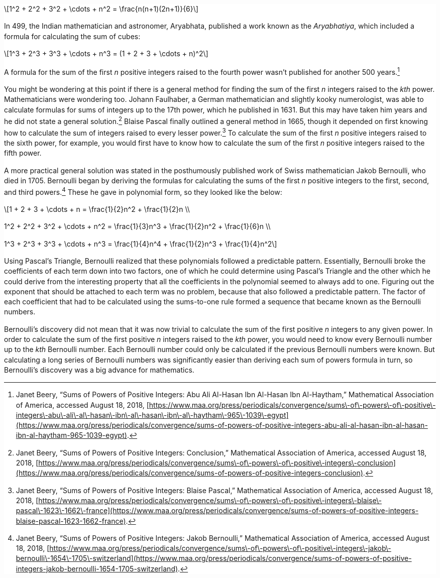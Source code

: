 

\\\[1^2 \+ 2^2 \+ 3^2 \+ \\cdots \+ n^2 \= \\frac{n(n\+1\)(2n\+1\)}{6}\\]

In 499, the Indian mathematician and astronomer, Aryabhata, published a work
known as the *Aryabhatiya*, which included a formula for calculating the sum of
cubes:



\\\[1^3 \+ 2^3 \+ 3^3 \+ \\cdots \+ n^3 \= (1 \+ 2 \+ 3 \+ \\cdots \+ n)^2\\]

A formula for the sum of the first *n* positive integers raised to the fourth
power wasn’t published for another 500 years.[^3]


You might be wondering at this point if there is a general method for finding
the sum of the first *n* integers raised to the *kth* power.
Mathematicians were wondering too. Johann Faulhaber, a German mathematician and
slightly kooky numerologist, was able to calculate formulas for sums of
integers up to the 17th power, which he published in 1631\. But this may have
taken him years and he did not state a general solution.[^4] Blaise Pascal
finally outlined a general method in 1665, though it depended on first knowing
how to calculate the sum of integers raised to every lesser power.[^5] To
calculate the sum of the first *n* positive integers raised to the sixth power,
for example, you would first have to know how to calculate the sum of the first
*n* positive integers raised to the fifth power.


A more practical general solution was stated in the posthumously published work
of Swiss mathematician Jakob Bernoulli, who died in 1705\. Bernoulli began by
deriving the formulas for calculating the sums of the first *n* positive
integers to the first, second, and third powers.[^6] These he gave in
polynomial form, so they looked like the below:



\\\[1 \+ 2 \+ 3 \+ \\cdots \+ n \= \\frac{1}{2}n^2 \+ \\frac{1}{2}n \\\\

1^2 \+ 2^2 \+ 3^2 \+ \\cdots \+ n^2 \= \\frac{1}{3}n^3 \+ \\frac{1}{2}n^2 \+ \\frac{1}{6}n
\\\\

1^3 \+ 2^3 \+ 3^3 \+ \\cdots \+ n^3 \= \\frac{1}{4}n^4 \+ \\frac{1}{2}n^3 \+
\\frac{1}{4}n^2\\]

Using Pascal’s Triangle, Bernoulli realized that these polynomials followed a
predictable pattern. Essentially, Bernoulli broke the coefficients of each
term down into two factors, one of which he could determine using Pascal’s
Triangle and the other which he could derive from the interesting property that
all the coefficients in the polynomial seemed to always add to one. Figuring
out the exponent that should be attached to each term was no problem,
because that also followed a predictable pattern. The factor of each
coefficient that had to be calculated using the sums\-to\-one rule formed a
sequence that became known as the Bernoulli numbers.


Bernoulli’s discovery did not mean that it was now trivial to calculate the sum
of the first positive *n* integers to any given power. In order to calculate
the sum of the first positive *n* integers raised to the *kth* power,
you would need to know every Bernoulli number up to the *kth* Bernoulli
number. Each Bernoulli number could only be calculated if the previous
Bernoulli numbers were known. But calculating a long series of Bernoulli
numbers was significantly easier than deriving each sum of powers formula in
turn, so Bernoulli’s discovery was a big advance for mathematics.


[^1]: Walter Isaacson, The Innovators (New York: Simon \& Schuster Paperbacks, 2015\), 25\.
[^2]: Janet Beery, “Sums of Powers of Positive Integers: Archimedes,” Mathematical Association of America, accessed August 18, 2018, [https://www.maa.org/press/periodicals/convergence/sums\-of\-powers\-of\-positive\-integers\-archimedes\-287\-212\-bce\-greece\-italy](https://www.maa.org/press/periodicals/convergence/sums-of-powers-of-positive-integers-archimedes-287-212-bce-greece-italy).
[^3]: Janet Beery, “Sums of Powers of Positive Integers: Abu Ali Al\-Hasan Ibn Al\-Hasan Ibn Al\-Haytham,” Mathematical Association of America, accessed August 18, 2018, [https://www.maa.org/press/periodicals/convergence/sums\-of\-powers\-of\-positive\-integers\-abu\-ali\-al\-hasan\-ibn\-al\-hasan\-ibn\-al\-haytham\-965\-1039\-egypt](https://www.maa.org/press/periodicals/convergence/sums-of-powers-of-positive-integers-abu-ali-al-hasan-ibn-al-hasan-ibn-al-haytham-965-1039-egypt).
[^4]: Janet Beery, “Sums of Powers of Positive Integers: Conclusion,” Mathematical Association of America, accessed August 18, 2018, [https://www.maa.org/press/periodicals/convergence/sums\-of\-powers\-of\-positive\-integers\-conclusion](https://www.maa.org/press/periodicals/convergence/sums-of-powers-of-positive-integers-conclusion).
[^5]: Janet Beery, “Sums of Powers of Positive Integers: Blaise Pascal,” Mathematical Association of America, accessed August 18, 2018, [https://www.maa.org/press/periodicals/convergence/sums\-of\-powers\-of\-positive\-integers\-blaise\-pascal\-1623\-1662\-france](https://www.maa.org/press/periodicals/convergence/sums-of-powers-of-positive-integers-blaise-pascal-1623-1662-france).
[^6]: Janet Beery, “Sums of Powers of Positive Integers: Jakob Bernoulli,” Mathematical Association of America, accessed August 18, 2018, [https://www.maa.org/press/periodicals/convergence/sums\-of\-powers\-of\-positive\-integers\-jakob\-bernoulli\-1654\-1705\-switzerland](https://www.maa.org/press/periodicals/convergence/sums-of-powers-of-positive-integers-jakob-bernoulli-1654-1705-switzerland).
[^7]: Isaacson, 19\.
[^8]: Isaacson, 20\.
[^9]: Robert Scoble, “A Demo of Charles Babbage’s Difference Engine,” YouTube, June 17, 2010, accessed August 18, 2018, [https://www.youtube.com/watch?v\=BlbQsKpq3Ak\&feature\=youtu.be\&t\=7m37s](https://www.youtube.com/watch?v=BlbQsKpq3Ak&feature=youtu.be&t=7m37s).
[^10]: Isaacson, 22\.
[^11]: Isaacson, 8\.
[^12]: Isaacson, 17\.
[^13]: Isaacson, 25\.
[^14]: Luigi Menabrea, “Sketch of the Analytical Engine,” Scientific Memoirs 3 (1843\): 686, accessed August 18, 2018, [https://books.google.com/books/about/Scientific\_Memoirs\_Selected\_from\_the\_Tra.html?id\=qsY\-AAAAYAAJ](https://books.google.com/books/about/Scientific_Memoirs_Selected_from_the_Tra.html?id=qsY-AAAAYAAJ).
[^15]: Ada Lovelace, “Translator’s Notes to M. Menabrea’s Memoir,” Scientific Memoirs 3 (1843\): 712, accessed August 18, 2018, [https://books.google.com/books/about/Scientific\_Memoirs\_Selected\_from\_the\_Tra.html?id\=qsY\-AAAAYAAJ](https://books.google.com/books/about/Scientific_Memoirs_Selected_from_the_Tra.html?id=qsY-AAAAYAAJ).
[^16]: Lovelace, 694\.
[^17]: Menabrea, 690\.
[^18]: “Bernoulli number,” Wikipedia, accessed August 18, 2018, <https://en.wikipedia.org/wiki/Bernoulli_number>.
[^19]: Isaacson, 29\.
[^20]: Menabrea, 689\.